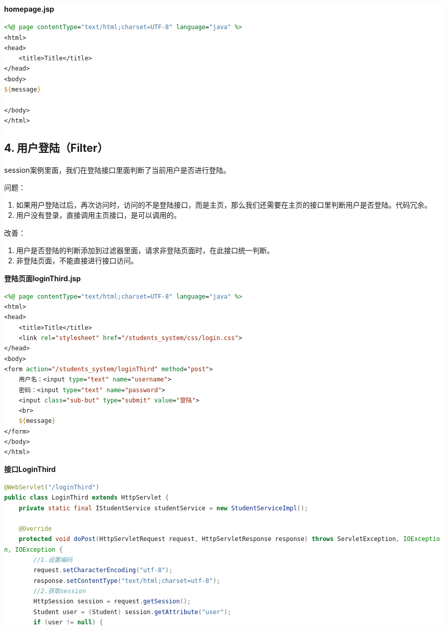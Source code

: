 **homepage.jsp**

```jsp
<%@ page contentType="text/html;charset=UTF-8" language="java" %>
<html>
<head>
    <title>Title</title>
</head>
<body>
${message}

</body>
</html>
```

## 4. 用户登陆（Filter）

session案例里面，我们在登陆接口里面判断了当前用户是否进行登陆。

问题：

1. 如果用户登陆过后，再次访问时，访问的不是登陆接口，而是主页，那么我们还需要在主页的接口里判断用户是否登陆。代码冗余。
2. 用户没有登录，直接调用主页接口，是可以调用的。

改善：

1. 用户是否登陆的判断添加到过滤器里面，请求非登陆页面时，在此接口统一判断。
2. 非登陆页面，不能直接进行接口访问。

**登陆页面loginThird.jsp**

```jsp
<%@ page contentType="text/html;charset=UTF-8" language="java" %>
<html>
<head>
    <title>Title</title>
    <link rel="stylesheet" href="/students_system/css/login.css">
</head>
<body>
<form action="/students_system/loginThird" method="post">
    用户名：<input type="text" name="username">
    密码：<input type="text" name="password">
    <input class="sub-but" type="submit" value="登陆">
    <br>
    ${message}
</form>
</body>
</html>
```

**接口LoginThird**

```java
@WebServlet("/loginThird")
public class LoginThird extends HttpServlet {
    private static final IStudentService studentService = new StudentServiceImpl();

    @Override
    protected void doPost(HttpServletRequest request, HttpServletResponse response) throws ServletException, IOException, IOException {
        //1.设置编码
        request.setCharacterEncoding("utf-8");
        response.setContentType("text/html;charset=utf-8");
        //2.获取session
        HttpSession session = request.getSession();
        Student user = (Student) session.getAttribute("user");
        if (user != null) {
